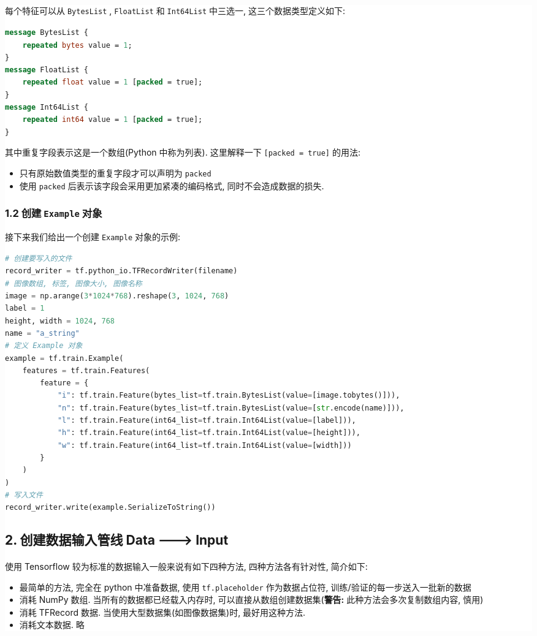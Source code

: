 每个特征可以从 `BytesList` , `FloatList` 和 `Int64List` 中三选一,  这三个数据类型定义如下:

```protobuf
message BytesList {
	repeated bytes value = 1;
}
message FloatList {
	repeated float value = 1 [packed = true];
}
message Int64List {
	repeated int64 value = 1 [packed = true];
}
```

其中重复字段表示这是一个数组(Python 中称为列表). 这里解释一下 `[packed = true]` 的用法: 

* 只有原始数值类型的重复字段才可以声明为 `packed` 
* 使用 `packed` 后表示该字段会采用更加紧凑的编码格式, 同时不会造成数据的损失.

### 1.2 创建 `Example` 对象

接下来我们给出一个创建 `Example` 对象的示例:

```python
# 创建要写入的文件
record_writer = tf.python_io.TFRecordWriter(filename)
# 图像数组, 标签, 图像大小, 图像名称
image = np.arange(3*1024*768).reshape(3, 1024, 768)
label = 1
height, width = 1024, 768
name = "a_string"
# 定义 Example 对象
example = tf.train.Example(
    features = tf.train.Features(
        feature = {
            "i": tf.train.Feature(bytes_list=tf.train.BytesList(value=[image.tobytes()])),
            "n": tf.train.Feature(bytes_list=tf.train.BytesList(value=[str.encode(name)])),
            "l": tf.train.Feature(int64_list=tf.train.Int64List(value=[label])),
            "h": tf.train.Feature(int64_list=tf.train.Int64List(value=[height])),
            "w": tf.train.Feature(int64_list=tf.train.Int64List(value=[width]))
        }
    )
)
# 写入文件
record_writer.write(example.SerializeToString())
```

## 2. 创建数据输入管线 Data ---> Input

使用 Tensorflow 较为标准的数据输入一般来说有如下四种方法, 四种方法各有针对性, 简介如下:

* 最简单的方法, 完全在 python 中准备数据, 使用 `tf.placeholder` 作为数据占位符, 训练/验证的每一步送入一批新的数据
* 消耗 NumPy 数组. 当所有的数据都已经载入内存时, 可以直接从数组创建数据集(**警告:** 此种方法会多次复制数组内容, 慎用)
* 消耗 TFRecord 数据. 当使用大型数据集(如图像数据集)时, 最好用这种方法.
* 消耗文本数据. 略
